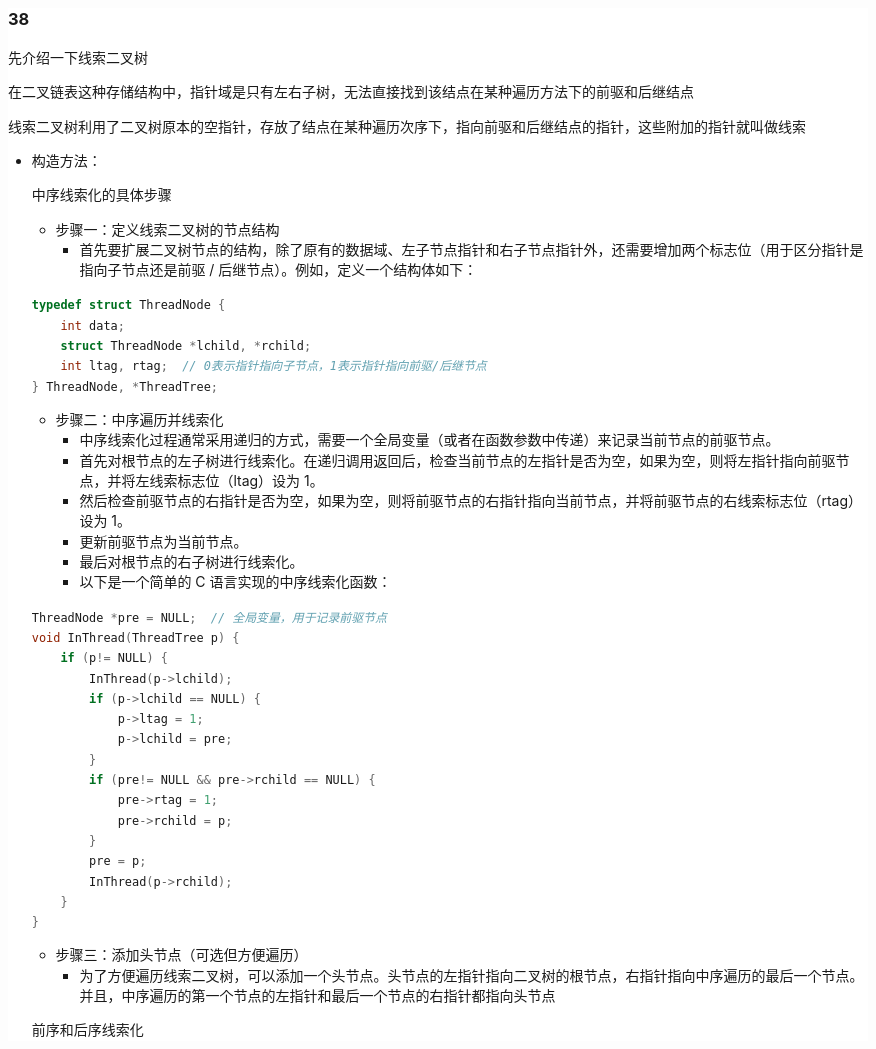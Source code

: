 ### 38

先介绍一下线索二叉树

在二叉链表这种存储结构中，指针域是只有左右子树，无法直接找到该结点在某种遍历方法下的前驱和后继结点

线索二叉树利用了二叉树原本的空指针，存放了结点在某种遍历次序下，指向前驱和后继结点的指针，这些附加的指针就叫做线索

- 构造方法：

  中序线索化的具体步骤

  - 步骤一：定义线索二叉树的节点结构
    - 首先要扩展二叉树节点的结构，除了原有的数据域、左子节点指针和右子节点指针外，还需要增加两个标志位（用于区分指针是指向子节点还是前驱 / 后继节点）。例如，定义一个结构体如下：

  ```c
  typedef struct ThreadNode {
      int data;
      struct ThreadNode *lchild, *rchild;
      int ltag, rtag;  // 0表示指针指向子节点，1表示指针指向前驱/后继节点
  } ThreadNode, *ThreadTree;
  ```

  

  - 步骤二：中序遍历并线索化
    - 中序线索化过程通常采用递归的方式，需要一个全局变量（或者在函数参数中传递）来记录当前节点的前驱节点。
    - 首先对根节点的左子树进行线索化。在递归调用返回后，检查当前节点的左指针是否为空，如果为空，则将左指针指向前驱节点，并将左线索标志位（ltag）设为 1。
    - 然后检查前驱节点的右指针是否为空，如果为空，则将前驱节点的右指针指向当前节点，并将前驱节点的右线索标志位（rtag）设为 1。
    - 更新前驱节点为当前节点。
    - 最后对根节点的右子树进行线索化。
    - 以下是一个简单的 C 语言实现的中序线索化函数：

  ```c
  ThreadNode *pre = NULL;  // 全局变量，用于记录前驱节点
  void InThread(ThreadTree p) {
      if (p!= NULL) {
          InThread(p->lchild);
          if (p->lchild == NULL) {
              p->ltag = 1;
              p->lchild = pre;
          }
          if (pre!= NULL && pre->rchild == NULL) {
              pre->rtag = 1;
              pre->rchild = p;
          }
          pre = p;
          InThread(p->rchild);
      }
  }
  ```

  - 步骤三：添加头节点（可选但方便遍历）
    - 为了方便遍历线索二叉树，可以添加一个头节点。头节点的左指针指向二叉树的根节点，右指针指向中序遍历的最后一个节点。并且，中序遍历的第一个节点的左指针和最后一个节点的右指针都指向头节点

  前序和后序线索化
